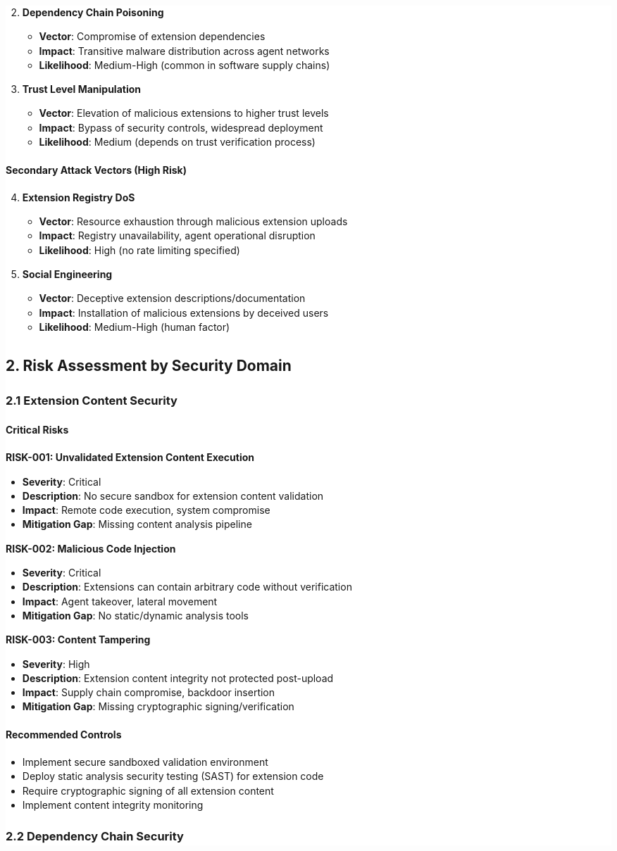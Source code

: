 2. **Dependency Chain Poisoning**
   - **Vector**: Compromise of extension dependencies
   - **Impact**: Transitive malware distribution across agent networks
   - **Likelihood**: Medium-High (common in software supply chains)

3. **Trust Level Manipulation**
   - **Vector**: Elevation of malicious extensions to higher trust levels
   - **Impact**: Bypass of security controls, widespread deployment
   - **Likelihood**: Medium (depends on trust verification process)

#### Secondary Attack Vectors (High Risk)

4. **Extension Registry DoS**
   - **Vector**: Resource exhaustion through malicious extension uploads
   - **Impact**: Registry unavailability, agent operational disruption
   - **Likelihood**: High (no rate limiting specified)

5. **Social Engineering**
   - **Vector**: Deceptive extension descriptions/documentation
   - **Impact**: Installation of malicious extensions by deceived users
   - **Likelihood**: Medium-High (human factor)

## 2. Risk Assessment by Security Domain

### 2.1 Extension Content Security

#### Critical Risks

**RISK-001: Unvalidated Extension Content Execution**
- **Severity**: Critical
- **Description**: No secure sandbox for extension content validation
- **Impact**: Remote code execution, system compromise
- **Mitigation Gap**: Missing content analysis pipeline

**RISK-002: Malicious Code Injection**
- **Severity**: Critical  
- **Description**: Extensions can contain arbitrary code without verification
- **Impact**: Agent takeover, lateral movement
- **Mitigation Gap**: No static/dynamic analysis tools

**RISK-003: Content Tampering**
- **Severity**: High
- **Description**: Extension content integrity not protected post-upload
- **Impact**: Supply chain compromise, backdoor insertion
- **Mitigation Gap**: Missing cryptographic signing/verification

#### Recommended Controls
- Implement secure sandboxed validation environment
- Deploy static analysis security testing (SAST) for extension code
- Require cryptographic signing of all extension content
- Implement content integrity monitoring

### 2.2 Dependency Chain Security
